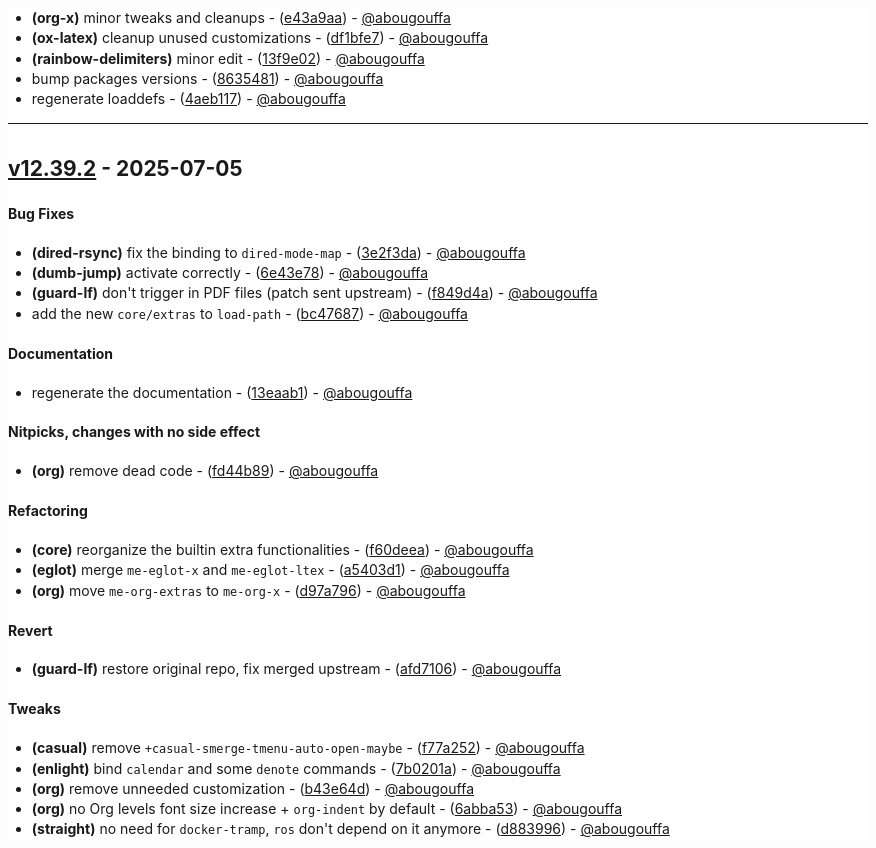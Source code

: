 - **(org-x)** minor tweaks and cleanups - ([e43a9aa](https://github.com/abougouffa/minemacs/commit/e43a9aa9785a6321521706ad9ab815a628dcf82a)) - [@abougouffa](https://github.com/abougouffa)
- **(ox-latex)** cleanup unused customizations - ([df1bfe7](https://github.com/abougouffa/minemacs/commit/df1bfe7f84d925f365715507d0521c34c51af928)) - [@abougouffa](https://github.com/abougouffa)
- **(rainbow-delimiters)** minor edit - ([13f9e02](https://github.com/abougouffa/minemacs/commit/13f9e02037513175d8f36b73734fd8e0fe6611f1)) - [@abougouffa](https://github.com/abougouffa)
- bump packages versions - ([8635481](https://github.com/abougouffa/minemacs/commit/86354817864d537478f8460d6556cdb0eecbfbae)) - [@abougouffa](https://github.com/abougouffa)
- regenerate loaddefs - ([4aeb117](https://github.com/abougouffa/minemacs/commit/4aeb1175b4286ed2c47f312a24783bc8cac43a08)) - [@abougouffa](https://github.com/abougouffa)

- - -

## [v12.39.2](https://github.com/abougouffa/minemacs/compare/13eaab119f0a1140b67bc72d1ff7114de52bcb6e..v12.39.2) - 2025-07-05
#### Bug Fixes
- **(dired-rsync)** fix the binding to `dired-mode-map` - ([3e2f3da](https://github.com/abougouffa/minemacs/commit/3e2f3da43b2dd16bfacf1f577967d4f9159551cc)) - [@abougouffa](https://github.com/abougouffa)
- **(dumb-jump)** activate correctly - ([6e43e78](https://github.com/abougouffa/minemacs/commit/6e43e78139cebfe5cb979e56891e115eaf579055)) - [@abougouffa](https://github.com/abougouffa)
- **(guard-lf)** don't trigger in PDF files (patch sent upstream) - ([f849d4a](https://github.com/abougouffa/minemacs/commit/f849d4a6a04e6d2b931ad27f69be3c6149eae991)) - [@abougouffa](https://github.com/abougouffa)
- add the new `core/extras` to `load-path` - ([bc47687](https://github.com/abougouffa/minemacs/commit/bc476877fa62ad6330b1438263c7c8231a94994c)) - [@abougouffa](https://github.com/abougouffa)
#### Documentation
- regenerate the documentation - ([13eaab1](https://github.com/abougouffa/minemacs/commit/13eaab119f0a1140b67bc72d1ff7114de52bcb6e)) - [@abougouffa](https://github.com/abougouffa)
#### Nitpicks, changes with no side effect
- **(org)** remove dead code - ([fd44b89](https://github.com/abougouffa/minemacs/commit/fd44b89410abc56e1b080e62230c8bc86cac840b)) - [@abougouffa](https://github.com/abougouffa)
#### Refactoring
- **(core)** reorganize the builtin extra functionalities - ([f60deea](https://github.com/abougouffa/minemacs/commit/f60deea342373f6fc33e35036100055655a09a59)) - [@abougouffa](https://github.com/abougouffa)
- **(eglot)** merge `me-eglot-x` and `me-eglot-ltex` - ([a5403d1](https://github.com/abougouffa/minemacs/commit/a5403d1990ada9ffac2a981222c7b9bbc42ec9c2)) - [@abougouffa](https://github.com/abougouffa)
- **(org)** move `me-org-extras` to `me-org-x` - ([d97a796](https://github.com/abougouffa/minemacs/commit/d97a7964e6777b649472b008440a7464f39da800)) - [@abougouffa](https://github.com/abougouffa)
#### Revert
- **(guard-lf)** restore original repo, fix merged upstream - ([afd7106](https://github.com/abougouffa/minemacs/commit/afd7106a9560869633ef060004207d72e9b10c4e)) - [@abougouffa](https://github.com/abougouffa)
#### Tweaks
- **(casual)** remove `+casual-smerge-tmenu-auto-open-maybe` - ([f77a252](https://github.com/abougouffa/minemacs/commit/f77a252922c099fd372c3d6f6b23ab84fcbbdae8)) - [@abougouffa](https://github.com/abougouffa)
- **(enlight)** bind `calendar` and some `denote` commands - ([7b0201a](https://github.com/abougouffa/minemacs/commit/7b0201aa25dbc7bb5f751ed42dc9652ce7a8d39e)) - [@abougouffa](https://github.com/abougouffa)
- **(org)** remove unneeded customization - ([b43e64d](https://github.com/abougouffa/minemacs/commit/b43e64dbe7678a5f6d930d763696e2e799fb2690)) - [@abougouffa](https://github.com/abougouffa)
- **(org)** no Org levels font size increase + `org-indent` by default - ([6abba53](https://github.com/abougouffa/minemacs/commit/6abba535721fe71f3b88b78e9d3127b379f995fc)) - [@abougouffa](https://github.com/abougouffa)
- **(straight)** no need for `docker-tramp`, `ros` don't depend on it anymore - ([d883996](https://github.com/abougouffa/minemacs/commit/d8839969d608a69f98a14d9128d1284da58a848a)) - [@abougouffa](https://github.com/abougouffa)